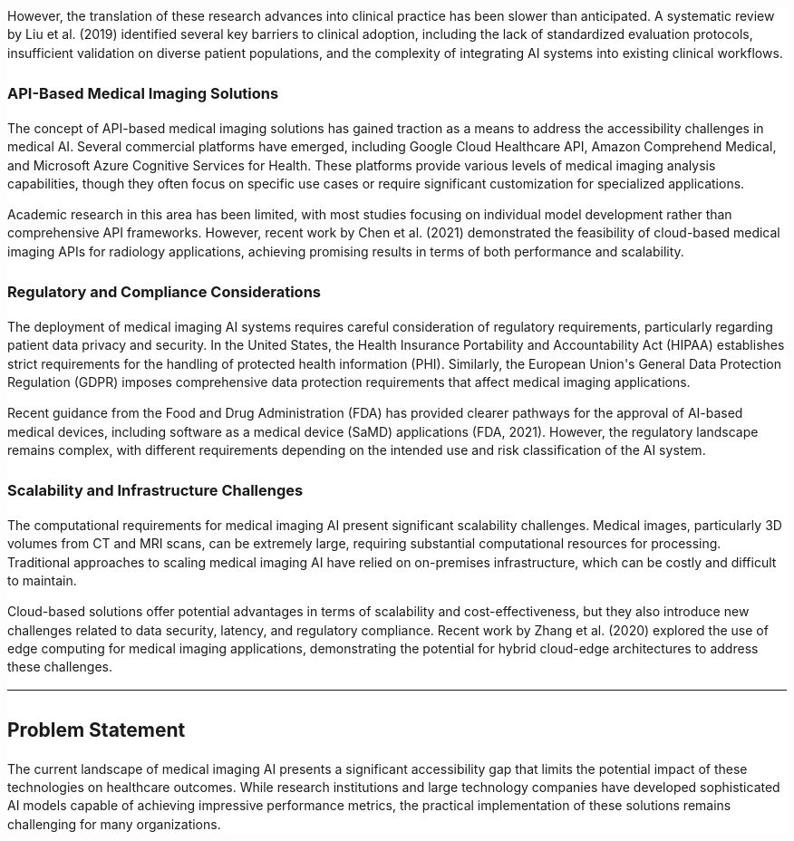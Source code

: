 However, the translation of these research advances into clinical practice has been slower than anticipated. A systematic review by Liu et al. (2019) identified several key barriers to clinical adoption, including the lack of standardized evaluation protocols, insufficient validation on diverse patient populations, and the complexity of integrating AI systems into existing clinical workflows.

### API-Based Medical Imaging Solutions

The concept of API-based medical imaging solutions has gained traction as a means to address the accessibility challenges in medical AI. Several commercial platforms have emerged, including Google Cloud Healthcare API, Amazon Comprehend Medical, and Microsoft Azure Cognitive Services for Health. These platforms provide various levels of medical imaging analysis capabilities, though they often focus on specific use cases or require significant customization for specialized applications.

Academic research in this area has been limited, with most studies focusing on individual model development rather than comprehensive API frameworks. However, recent work by Chen et al. (2021) demonstrated the feasibility of cloud-based medical imaging APIs for radiology applications, achieving promising results in terms of both performance and scalability.

### Regulatory and Compliance Considerations

The deployment of medical imaging AI systems requires careful consideration of regulatory requirements, particularly regarding patient data privacy and security. In the United States, the Health Insurance Portability and Accountability Act (HIPAA) establishes strict requirements for the handling of protected health information (PHI). Similarly, the European Union's General Data Protection Regulation (GDPR) imposes comprehensive data protection requirements that affect medical imaging applications.

Recent guidance from the Food and Drug Administration (FDA) has provided clearer pathways for the approval of AI-based medical devices, including software as a medical device (SaMD) applications (FDA, 2021). However, the regulatory landscape remains complex, with different requirements depending on the intended use and risk classification of the AI system.

### Scalability and Infrastructure Challenges

The computational requirements for medical imaging AI present significant scalability challenges. Medical images, particularly 3D volumes from CT and MRI scans, can be extremely large, requiring substantial computational resources for processing. Traditional approaches to scaling medical imaging AI have relied on on-premises infrastructure, which can be costly and difficult to maintain.

Cloud-based solutions offer potential advantages in terms of scalability and cost-effectiveness, but they also introduce new challenges related to data security, latency, and regulatory compliance. Recent work by Zhang et al. (2020) explored the use of edge computing for medical imaging applications, demonstrating the potential for hybrid cloud-edge architectures to address these challenges.

---

## Problem Statement

The current landscape of medical imaging AI presents a significant accessibility gap that limits the potential impact of these technologies on healthcare outcomes. While research institutions and large technology companies have developed sophisticated AI models capable of achieving impressive performance metrics, the practical implementation of these solutions remains challenging for many organizations.
